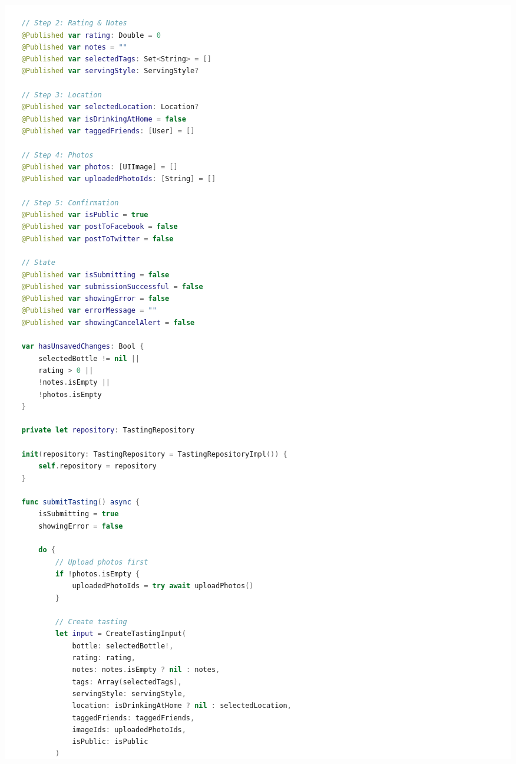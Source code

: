 ```swift
    
    // Step 2: Rating & Notes
    @Published var rating: Double = 0
    @Published var notes = ""
    @Published var selectedTags: Set<String> = []
    @Published var servingStyle: ServingStyle?
    
    // Step 3: Location
    @Published var selectedLocation: Location?
    @Published var isDrinkingAtHome = false
    @Published var taggedFriends: [User] = []
    
    // Step 4: Photos
    @Published var photos: [UIImage] = []
    @Published var uploadedPhotoIds: [String] = []
    
    // Step 5: Confirmation
    @Published var isPublic = true
    @Published var postToFacebook = false
    @Published var postToTwitter = false
    
    // State
    @Published var isSubmitting = false
    @Published var submissionSuccessful = false
    @Published var showingError = false
    @Published var errorMessage = ""
    @Published var showingCancelAlert = false
    
    var hasUnsavedChanges: Bool {
        selectedBottle != nil || 
        rating > 0 || 
        !notes.isEmpty || 
        !photos.isEmpty
    }
    
    private let repository: TastingRepository
    
    init(repository: TastingRepository = TastingRepositoryImpl()) {
        self.repository = repository
    }
    
    func submitTasting() async {
        isSubmitting = true
        showingError = false
        
        do {
            // Upload photos first
            if !photos.isEmpty {
                uploadedPhotoIds = try await uploadPhotos()
            }
            
            // Create tasting
            let input = CreateTastingInput(
                bottle: selectedBottle!,
                rating: rating,
                notes: notes.isEmpty ? nil : notes,
                tags: Array(selectedTags),
                servingStyle: servingStyle,
                location: isDrinkingAtHome ? nil : selectedLocation,
                taggedFriends: taggedFriends,
                imageIds: uploadedPhotoIds,
                isPublic: isPublic
            )
```